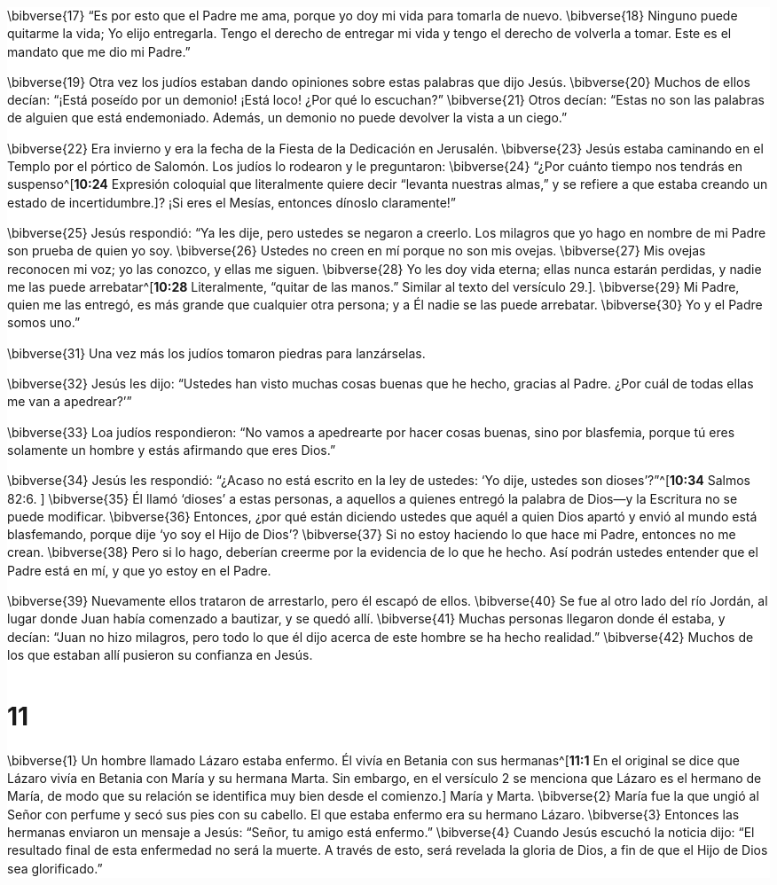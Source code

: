 
\bibverse{17} “Es por esto que el Padre me ama, porque yo doy mi vida para tomarla de nuevo. \bibverse{18} Ninguno puede quitarme la vida; Yo elijo entregarla. Tengo el derecho de entregar mi vida y tengo el derecho de volverla a tomar. Este es el mandato que me dio mi Padre.” 

\bibverse{19} Otra vez los judíos estaban dando opiniones sobre estas palabras que dijo Jesús. \bibverse{20} Muchos de ellos decían: “¡Está poseído por un demonio! ¡Está loco! ¿Por qué lo escuchan?” \bibverse{21} Otros decían: “Estas no son las palabras de alguien que está endemoniado. Además, un demonio no puede devolver la vista a un ciego.” 

\bibverse{22} Era invierno y era la fecha de la Fiesta de la Dedicación en Jerusalén. \bibverse{23} Jesús estaba caminando en el Templo por el pórtico de Salomón. Los judíos lo rodearon y le preguntaron: \bibverse{24} “¿Por cuánto tiempo nos tendrás en suspenso^[**10:24** Expresión coloquial que literalmente quiere decir “levanta nuestras almas,” y se refiere a que estaba creando un estado de incertidumbre.]? ¡Si eres el Mesías, entonces dínoslo claramente!” 


\bibverse{25} Jesús respondió: “Ya les dije, pero ustedes se negaron a creerlo. Los milagros que yo hago en nombre de mi Padre son prueba de quien yo soy. \bibverse{26} Ustedes no creen en mí porque no son mis ovejas. \bibverse{27} Mis ovejas reconocen mi voz; yo las conozco, y ellas me siguen. \bibverse{28} Yo les doy vida eterna; ellas nunca estarán perdidas, y nadie me las puede arrebatar^[**10:28** Literalmente, “quitar de las manos.” Similar al texto del versículo 29.]. \bibverse{29} Mi Padre, quien me las entregó, es más grande que cualquier otra persona; y a Él nadie se las puede arrebatar. \bibverse{30} Yo y el Padre somos uno.” 


\bibverse{31} Una vez más los judíos tomaron piedras para lanzárselas. 

\bibverse{32} Jesús les dijo: “Ustedes han visto muchas cosas buenas que he hecho, gracias al Padre. ¿Por cuál de todas ellas me van a apedrear?’” 

\bibverse{33} Loa judíos respondieron: “No vamos a apedrearte por hacer cosas buenas, sino por blasfemia, porque tú eres solamente un hombre y estás afirmando que eres Dios.” 

\bibverse{34} Jesús les respondió: “¿Acaso no está escrito en la ley de ustedes: ‘Yo dije, ustedes son dioses’?”^[**10:34** Salmos 82:6. ] \bibverse{35} Él llamó ‘dioses’ a estas personas, a aquellos a quienes entregó la palabra de Dios—y la Escritura no se puede modificar. \bibverse{36} Entonces, ¿por qué están diciendo ustedes que aquél a quien Dios apartó y envió al mundo está blasfemando, porque dije ‘yo soy el Hijo de Dios’? \bibverse{37} Si no estoy haciendo lo que hace mi Padre, entonces no me crean. \bibverse{38} Pero si lo hago, deberían creerme por la evidencia de lo que he hecho. Así podrán ustedes entender que el Padre está en mí, y que yo estoy en el Padre. 


\bibverse{39} Nuevamente ellos trataron de arrestarlo, pero él escapó de ellos. \bibverse{40} Se fue al otro lado del río Jordán, al lugar donde Juan había comenzado a bautizar, y se quedó allí. \bibverse{41} Muchas personas llegaron donde él estaba, y decían: “Juan no hizo milagros, pero todo lo que él dijo acerca de este hombre se ha hecho realidad.” \bibverse{42} Muchos de los que estaban allí pusieron su confianza en Jesús. 

# 11 
\bibverse{1} Un hombre llamado Lázaro estaba enfermo. Él vivía en Betania con sus hermanas^[**11:1** En el original se dice que Lázaro vivía en Betania con María y su hermana Marta. Sin embargo, en el versículo 2 se menciona que Lázaro es el hermano de María, de modo que su relación se identifica muy bien desde el comienzo.] María y Marta. \bibverse{2} María fue la que ungió al Señor con perfume y secó sus pies con su cabello. El que estaba enfermo era su hermano Lázaro. \bibverse{3} Entonces las hermanas enviaron un mensaje a Jesús: “Señor, tu amigo está enfermo.” \bibverse{4} Cuando Jesús escuchó la noticia dijo: “El resultado final de esta enfermedad no será la muerte. A través de esto, será revelada la gloria de Dios, a fin de que el Hijo de Dios sea glorificado.” 
